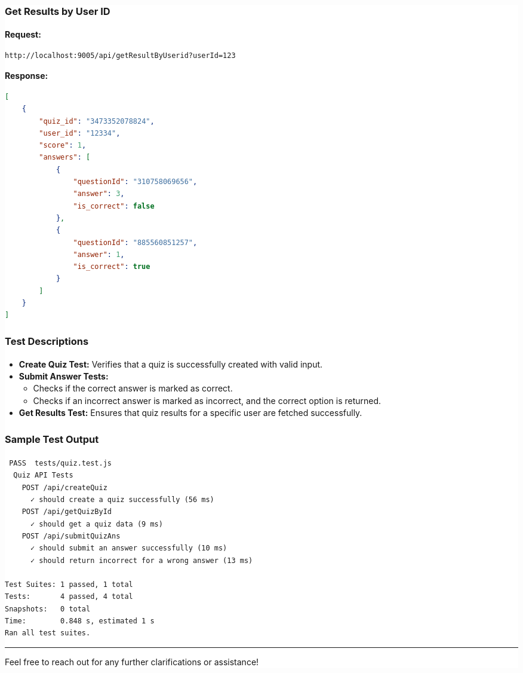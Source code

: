 ### Get Results by User ID

**Request:**

```bash
http://localhost:9005/api/getResultByUserid?userId=123
```

**Response:**

```json
[
    {
        "quiz_id": "3473352078824",
        "user_id": "12334",
        "score": 1,
        "answers": [
            {
                "questionId": "310758069656",
                "answer": 3,
                "is_correct": false
            },
            {
                "questionId": "885560851257",
                "answer": 1,
                "is_correct": true
            }
        ]
    }
]
```

### Test Descriptions

- **Create Quiz Test:** Verifies that a quiz is successfully created with valid input.
- **Submit Answer Tests:**
  - Checks if the correct answer is marked as correct.
  - Checks if an incorrect answer is marked as incorrect, and the correct option is returned.
- **Get Results Test:** Ensures that quiz results for a specific user are fetched successfully.

### Sample Test Output

```
 PASS  tests/quiz.test.js
  Quiz API Tests
    POST /api/createQuiz
      ✓ should create a quiz successfully (56 ms)
    POST /api/getQuizById
      ✓ should get a quiz data (9 ms)
    POST /api/submitQuizAns
      ✓ should submit an answer successfully (10 ms)
      ✓ should return incorrect for a wrong answer (13 ms)

Test Suites: 1 passed, 1 total
Tests:       4 passed, 4 total
Snapshots:   0 total
Time:        0.848 s, estimated 1 s
Ran all test suites.
```

---

Feel free to reach out for any further clarifications or assistance!